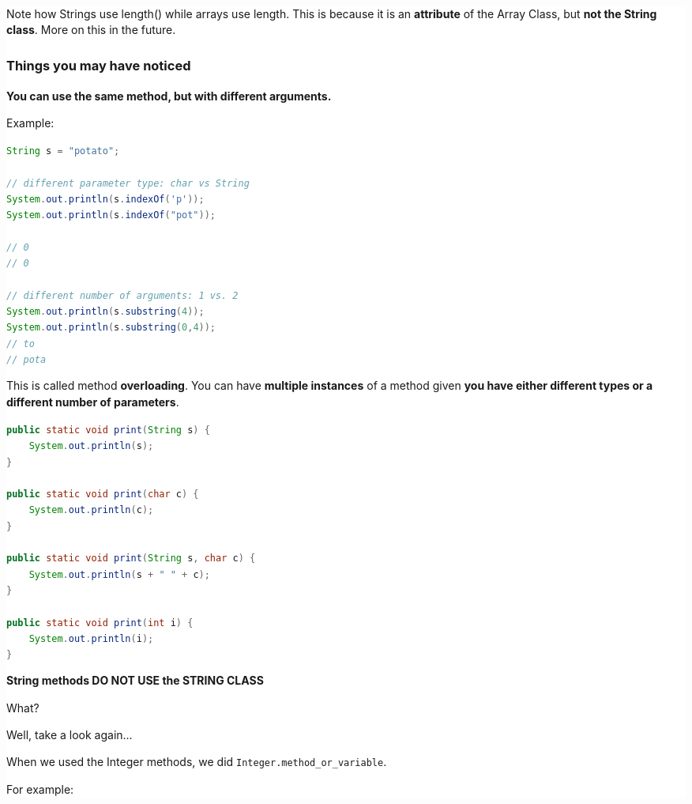 Note how Strings use length() while arrays use length. This is because it is an **attribute** of the Array Class, but **not the String class**. More on this in the future.

### Things you may have noticed

**You can use the same method, but with different arguments.** 

Example:

```java
String s = "potato";

// different parameter type: char vs String
System.out.println(s.indexOf('p'));
System.out.println(s.indexOf("pot"));

// 0
// 0

// different number of arguments: 1 vs. 2
System.out.println(s.substring(4));
System.out.println(s.substring(0,4));
// to
// pota
```

This is called method **overloading**. You can have **multiple instances** of a method given **you have either different types or a different number of parameters**.

```java
public static void print(String s) {
	System.out.println(s);
}

public static void print(char c) {
	System.out.println(c);
}

public static void print(String s, char c) {
	System.out.println(s + " " + c);
}

public static void print(int i) {
	System.out.println(i);
}
```

**String methods DO NOT USE the STRING CLASS**

What?

Well, take a look again...

When we used the Integer methods, we did `Integer.method_or_variable`. 

For example:
